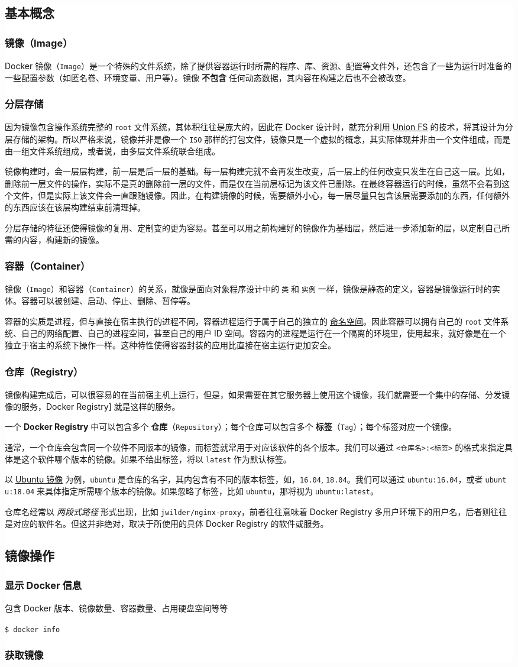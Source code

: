 ## 基本概念

### 镜像（Image）

Docker 镜像（`Image`）是一个特殊的文件系统，除了提供容器运行时所需的程序、库、资源、配置等文件外，还包含了一些为运行时准备的一些配置参数（如匿名卷、环境变量、用户等）。镜像 **不包含** 任何动态数据，其内容在构建之后也不会被改变。

### 分层存储

因为镜像包含操作系统完整的 `root` 文件系统，其体积往往是庞大的，因此在 Docker 设计时，就充分利用 [Union FS](https://en.wikipedia.org/wiki/Union_mount) 的技术，将其设计为分层存储的架构。所以严格来说，镜像并非是像一个 `ISO` 那样的打包文件，镜像只是一个虚拟的概念，其实际体现并非由一个文件组成，而是由一组文件系统组成，或者说，由多层文件系统联合组成。

镜像构建时，会一层层构建，前一层是后一层的基础。每一层构建完就不会再发生改变，后一层上的任何改变只发生在自己这一层。比如，删除前一层文件的操作，实际不是真的删除前一层的文件，而是仅在当前层标记为该文件已删除。在最终容器运行的时候，虽然不会看到这个文件，但是实际上该文件会一直跟随镜像。因此，在构建镜像的时候，需要额外小心，每一层尽量只包含该层需要添加的东西，任何额外的东西应该在该层构建结束前清理掉。

分层存储的特征还使得镜像的复用、定制变的更为容易。甚至可以用之前构建好的镜像作为基础层，然后进一步添加新的层，以定制自己所需的内容，构建新的镜像。

### 容器（Container）

镜像（`Image`）和容器（`Container`）的关系，就像是面向对象程序设计中的 `类` 和 `实例` 一样，镜像是静态的定义，容器是镜像运行时的实体。容器可以被创建、启动、停止、删除、暂停等。

容器的实质是进程，但与直接在宿主执行的进程不同，容器进程运行于属于自己的独立的 [命名空间](https://en.wikipedia.org/wiki/Linux_namespaces)。因此容器可以拥有自己的 `root` 文件系统、自己的网络配置、自己的进程空间，甚至自己的用户 ID 空间。容器内的进程是运行在一个隔离的环境里，使用起来，就好像是在一个独立于宿主的系统下操作一样。这种特性使得容器封装的应用比直接在宿主运行更加安全。

### 仓库（Registry）

镜像构建完成后，可以很容易的在当前宿主机上运行，但是，如果需要在其它服务器上使用这个镜像，我们就需要一个集中的存储、分发镜像的服务，Docker Registry] 就是这样的服务。

一个 **Docker Registry** 中可以包含多个 **仓库**（`Repository`）；每个仓库可以包含多个 **标签**（`Tag`）；每个标签对应一个镜像。

通常，一个仓库会包含同一个软件不同版本的镜像，而标签就常用于对应该软件的各个版本。我们可以通过 `<仓库名>:<标签>` 的格式来指定具体是这个软件哪个版本的镜像。如果不给出标签，将以 `latest` 作为默认标签。

以 [Ubuntu 镜像](https://hub.docker.com/_/ubuntu) 为例，`ubuntu` 是仓库的名字，其内包含有不同的版本标签，如，`16.04`, `18.04`。我们可以通过 `ubuntu:16.04`，或者 `ubuntu:18.04` 来具体指定所需哪个版本的镜像。如果忽略了标签，比如 `ubuntu`，那将视为 `ubuntu:latest`。

仓库名经常以 *两段式路径* 形式出现，比如 `jwilder/nginx-proxy`，前者往往意味着 Docker Registry 多用户环境下的用户名，后者则往往是对应的软件名。但这并非绝对，取决于所使用的具体 Docker Registry 的软件或服务。

## 镜像操作

### 显示 Docker 信息

包含 Docker 版本、镜像数量、容器数量、占用硬盘空间等等

```bash
$ docker info
```

### 获取镜像
